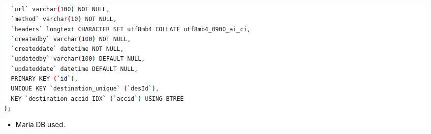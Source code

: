 ```bash
  `url` varchar(100) NOT NULL,
  `method` varchar(10) NOT NULL,
  `headers` longtext CHARACTER SET utf8mb4 COLLATE utf8mb4_0900_ai_ci,
  `createdby` varchar(100) NOT NULL,
  `createddate` datetime NOT NULL,
  `updatedby` varchar(100) DEFAULT NULL,
  `updateddate` datetime DEFAULT NULL,
  PRIMARY KEY (`id`),
  UNIQUE KEY `destination_unique` (`desId`),
  KEY `destination_accid_IDX` (`accid`) USING BTREE
);
```

- Maria DB used.